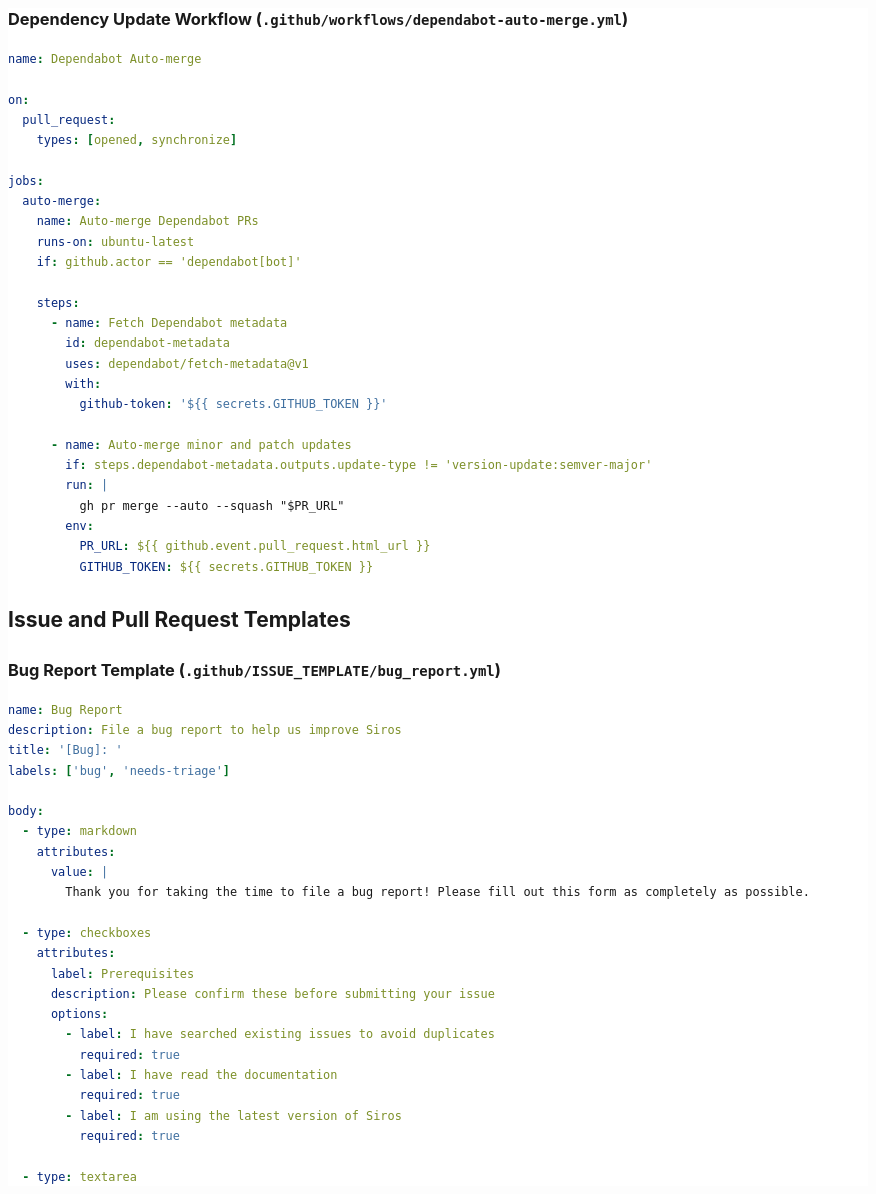 ### Dependency Update Workflow (`.github/workflows/dependabot-auto-merge.yml`)

```yaml
name: Dependabot Auto-merge

on:
  pull_request:
    types: [opened, synchronize]

jobs:
  auto-merge:
    name: Auto-merge Dependabot PRs
    runs-on: ubuntu-latest
    if: github.actor == 'dependabot[bot]'

    steps:
      - name: Fetch Dependabot metadata
        id: dependabot-metadata
        uses: dependabot/fetch-metadata@v1
        with:
          github-token: '${{ secrets.GITHUB_TOKEN }}'

      - name: Auto-merge minor and patch updates
        if: steps.dependabot-metadata.outputs.update-type != 'version-update:semver-major'
        run: |
          gh pr merge --auto --squash "$PR_URL"
        env:
          PR_URL: ${{ github.event.pull_request.html_url }}
          GITHUB_TOKEN: ${{ secrets.GITHUB_TOKEN }}
```

## Issue and Pull Request Templates

### Bug Report Template (`.github/ISSUE_TEMPLATE/bug_report.yml`)

```yaml
name: Bug Report
description: File a bug report to help us improve Siros
title: '[Bug]: '
labels: ['bug', 'needs-triage']

body:
  - type: markdown
    attributes:
      value: |
        Thank you for taking the time to file a bug report! Please fill out this form as completely as possible.

  - type: checkboxes
    attributes:
      label: Prerequisites
      description: Please confirm these before submitting your issue
      options:
        - label: I have searched existing issues to avoid duplicates
          required: true
        - label: I have read the documentation
          required: true
        - label: I am using the latest version of Siros
          required: true

  - type: textarea
```